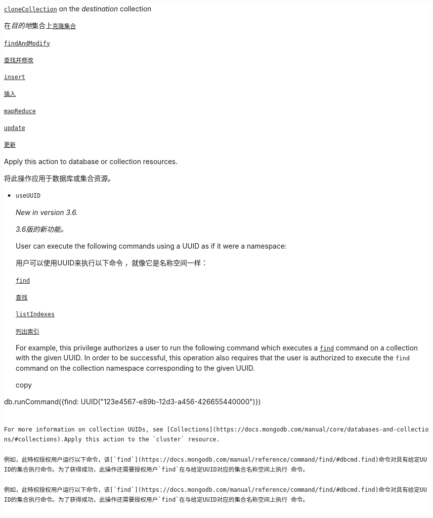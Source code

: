   [`cloneCollection`](https://docs.mongodb.com/manual/reference/command/cloneCollection/#dbcmd.cloneCollection) on the *destination* collection 

  在*目的地*集合上[` 克隆集合 `](https://docs.mongodb.com/manual/reference/command/cloneCollection/#dbcmd.cloneCollection)

  [`findAndModify`](https://docs.mongodb.com/manual/reference/command/findAndModify/#dbcmd.findAndModify)

  [`查找并修改`](https://docs.mongodb.com/manual/reference/command/findAndModify/#dbcmd.findAndModify)

  [`insert`](https://docs.mongodb.com/manual/reference/command/insert/#dbcmd.insert)

  [`插入`](https://docs.mongodb.com/manual/reference/command/insert/#dbcmd.insert)

  [`mapReduce`](https://docs.mongodb.com/manual/reference/command/mapReduce/#dbcmd.mapReduce)

  [`update`](https://docs.mongodb.com/manual/reference/command/update/#dbcmd.update)

  [`更新`](https://docs.mongodb.com/manual/reference/command/update/#dbcmd.update)

  Apply this action to database or collection resources.

  将此操作应用于数据库或集合资源。

- `useUUID`

  *New in version 3.6.*

  *3.6版的新功能。*

  User can execute the following commands using a UUID as if it were a namespace:

  用户可以使用UUID来执行以下命令 ，就像它是名称空间一样：

  [`find`](https://docs.mongodb.com/manual/reference/command/find/#dbcmd.find)

  [`查找`](https://docs.mongodb.com/manual/reference/command/find/#dbcmd.find)

  [`listIndexes`](https://docs.mongodb.com/manual/reference/command/listIndexes/#dbcmd.listIndexes)

  [`列出索引`](https://docs.mongodb.com/manual/reference/command/listIndexes/#dbcmd.listIndexes)

  For example, this privilege authorizes a user to run the following command which executes a [`find`](https://docs.mongodb.com/manual/reference/command/find/#dbcmd.find) command on a collection with the given UUID. In order to be successful, this operation also requires that the user is authorized to execute the `find` command on the collection namespace corresponding to the given UUID.

  copy

  ```
db.runCommand({find: UUID("123e4567-e89b-12d3-a456-426655440000")})
  ```
  
  For more information on collection UUIDs, see [Collections](https://docs.mongodb.com/manual/core/databases-and-collections/#collections).Apply this action to the `cluster` resource.

  例如，此特权授权用户运行以下命令，该[`find`](https://docs.mongodb.com/manual/reference/command/find/#dbcmd.find)命令对具有给定UUID的集合执行命令。为了获得成功，此操作还需要授权用户`find`在与给定UUID对应的集合名称空间上执行 命令。

  例如，此特权授权用户运行以下命令，该[`find`](https://docs.mongodb.com/manual/reference/command/find/#dbcmd.find)命令对具有给定UUID的集合执行命令。为了获得成功，此操作还需要授权用户`find`在与给定UUID对应的集合名称空间上执行 命令。
  
